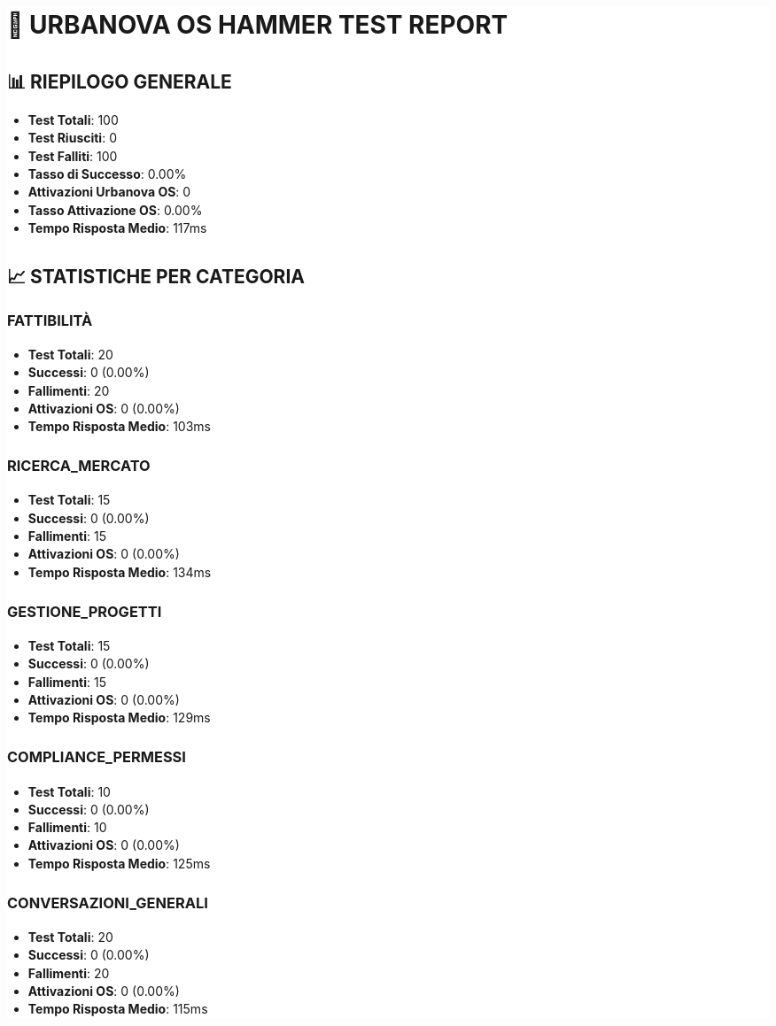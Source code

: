 
# 🔨 URBANOVA OS HAMMER TEST REPORT

## 📊 RIEPILOGO GENERALE
- **Test Totali**: 100
- **Test Riusciti**: 0
- **Test Falliti**: 100
- **Tasso di Successo**: 0.00%
- **Attivazioni Urbanova OS**: 0
- **Tasso Attivazione OS**: 0.00%
- **Tempo Risposta Medio**: 117ms

## 📈 STATISTICHE PER CATEGORIA


### FATTIBILITÀ
- **Test Totali**: 20
- **Successi**: 0 (0.00%)
- **Fallimenti**: 20
- **Attivazioni OS**: 0 (0.00%)
- **Tempo Risposta Medio**: 103ms

### RICERCA_MERCATO
- **Test Totali**: 15
- **Successi**: 0 (0.00%)
- **Fallimenti**: 15
- **Attivazioni OS**: 0 (0.00%)
- **Tempo Risposta Medio**: 134ms

### GESTIONE_PROGETTI
- **Test Totali**: 15
- **Successi**: 0 (0.00%)
- **Fallimenti**: 15
- **Attivazioni OS**: 0 (0.00%)
- **Tempo Risposta Medio**: 129ms

### COMPLIANCE_PERMESSI
- **Test Totali**: 10
- **Successi**: 0 (0.00%)
- **Fallimenti**: 10
- **Attivazioni OS**: 0 (0.00%)
- **Tempo Risposta Medio**: 125ms

### CONVERSAZIONI_GENERALI
- **Test Totali**: 20
- **Successi**: 0 (0.00%)
- **Fallimenti**: 20
- **Attivazioni OS**: 0 (0.00%)
- **Tempo Risposta Medio**: 115ms
